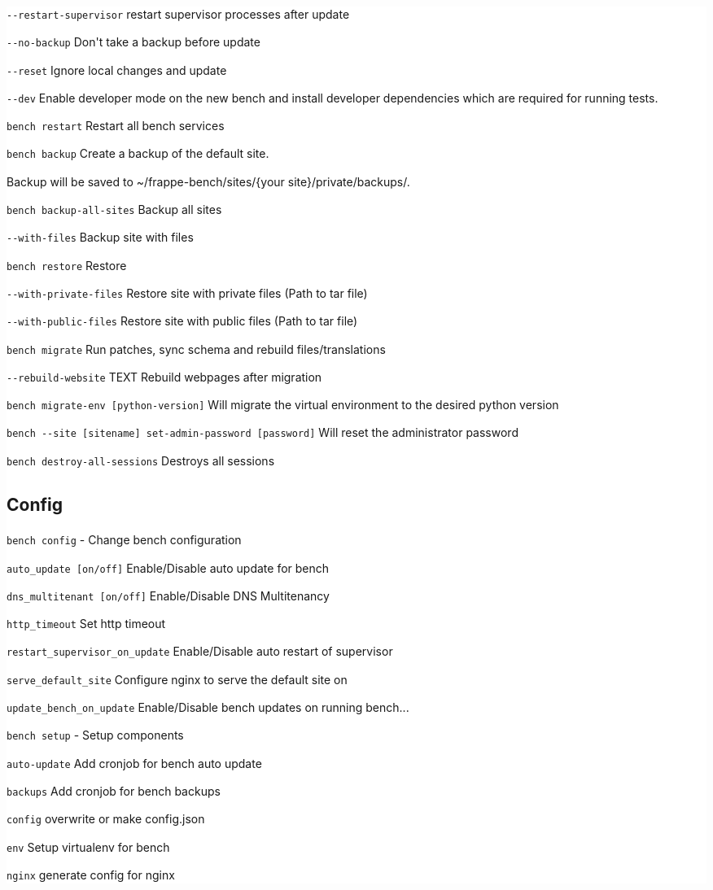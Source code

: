 `--restart-supervisor` restart supervisor processes after update

`--no-backup` Don't take a backup before update

`--reset` Ignore local changes and update

`--dev` Enable developer mode on the new bench and install developer dependencies which are required for running tests.

`bench restart` Restart all bench services

`bench backup` Create a backup of the default site.

Backup will be saved to ~/frappe-bench/sites/{your site}/private/backups/.

`bench backup-all-sites` Backup all sites

`--with-files` Backup site with files

`bench restore` Restore

`--with-private-files` Restore site with private files (Path to tar file)

`--with-public-files` Restore site with public files (Path to tar file)

`bench migrate` Run patches, sync schema and rebuild files/translations

`--rebuild-website` TEXT Rebuild webpages after migration

`bench migrate-env [python-version]` Will migrate the virtual environment to the desired python version

`bench --site [sitename] set-admin-password [password]` Will reset the administrator password

`bench destroy-all-sessions` Destroys all sessions

## Config 

`bench config` - Change bench configuration

`auto_update [on/off]` Enable/Disable auto update for bench

`dns_multitenant [on/off]` Enable/Disable DNS Multitenancy

`http_timeout` Set http timeout

`restart_supervisor_on_update` Enable/Disable auto restart of supervisor

`serve_default_site` Configure nginx to serve the default site on

`update_bench_on_update` Enable/Disable bench updates on running bench...

`bench setup` - Setup components

`auto-update` Add cronjob for bench auto update

`backups` Add cronjob for bench backups

`config` overwrite or make config.json

`env` Setup virtualenv for bench

`nginx` generate config for nginx
